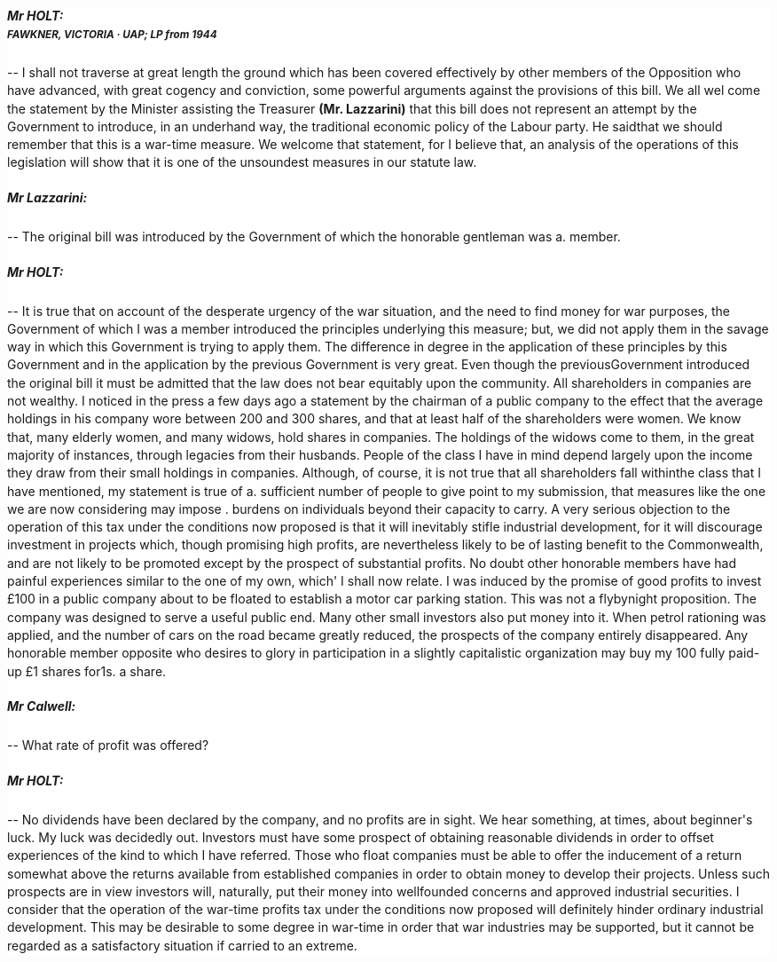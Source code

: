 ##### Mr HOLT:<br><small class="text-muted">FAWKNER, VICTORIA &middot; UAP; LP from 1944</small>

--  I shall not traverse at great length the ground which has been covered effectively by other members of the Opposition who have advanced, with great cogency and conviction, some powerful arguments against the provisions of this bill. We all wel come the statement by the Minister assisting the Treasurer  **(Mr. Lazzarini)**  that this bill does not represent an attempt by the Government to introduce, in an underhand way, the traditional economic policy of the Labour party. He saidthat we should remember that this is a war-time measure. We welcome that statement, for I believe that, an analysis of the operations of this legislation will show that it is one of the unsoundest measures in our statute law. 

##### Mr Lazzarini:

--  The original bill was introduced by the Government of which the honorable gentleman was a. member. 

##### Mr HOLT:

-- It is true that on account of the desperate urgency of the war situation, and the need to find money for war purposes, the Government of which I was a member introduced the principles underlying this measure; but, we did not apply them in the savage way in which this Government is trying to apply them. The difference in degree in the application of these principles by this Government and in the application by the previous Government is very great. Even though the previousGovernment introduced the original bill it must be admitted that the law does not bear equitably upon the community. All shareholders in companies are not wealthy. I noticed in the press a few days ago a statement by the  chairman  of a public company to the effect that the average holdings in his company wore between 200 and 300 shares, and that at least half of the shareholders were women. We know that, many elderly women, and many widows, hold shares in companies. The holdings of the widows come to them, in the great majority of instances, through legacies from their husbands. People of the class I have in mind depend largely upon the income they draw from their small holdings in companies. Although, of course, it is not true that all shareholders fall withinthe class that I have mentioned, my statement is true of a. sufficient number of people to give point to my submission, that measures like the one we are now considering may impose . burdens on individuals beyond their capacity to carry. A very serious objection to the operation of this tax under the conditions now proposed is that it will  inevitably stifle industrial development, for it will discourage investment in projects which, though promising high profits, are nevertheless likely to be of lasting benefit to the Commonwealth, and are not likely to be promoted except by the prospect of substantial profits. No doubt other honorable members have had painful experiences similar to the one of my own, which' I shall now relate. I was induced by the promise of good profits to invest £100 in a public company about to be floated to establish a motor car parking station. This was not a flybynight proposition. The company was designed to serve a useful public end. Many other small investors also put money into it. When petrol rationing was applied, and the number of cars on the road became greatly reduced, the prospects of the company entirely disappeared. Any honorable member opposite who desires to glory in participation in a slightly capitalistic organization may buy my 100 fully paid-up £1 shares for1s. a share. 

##### Mr Calwell:

-- What rate of profit was offered? 

##### Mr HOLT:

-- No dividends have been declared by the company, and no profits are in sight. We hear something, at times, about beginner's luck. My luck was decidedly out. Investors must have some prospect of obtaining reasonable dividends in order to offset experiences of the kind to which I have referred. Those who float companies must be able to offer the inducement of a return somewhat above the returns available from established companies in order to obtain money to develop their projects. Unless such prospects are in view investors will, naturally, put their money into wellfounded concerns and approved industrial securities. I consider that the operation of the war-time profits tax under the conditions now proposed will definitely hinder ordinary industrial development. This may be desirable to some degree in war-time in order that war industries may be supported, but it cannot be regarded as a satisfactory situation if carried to an extreme. 
